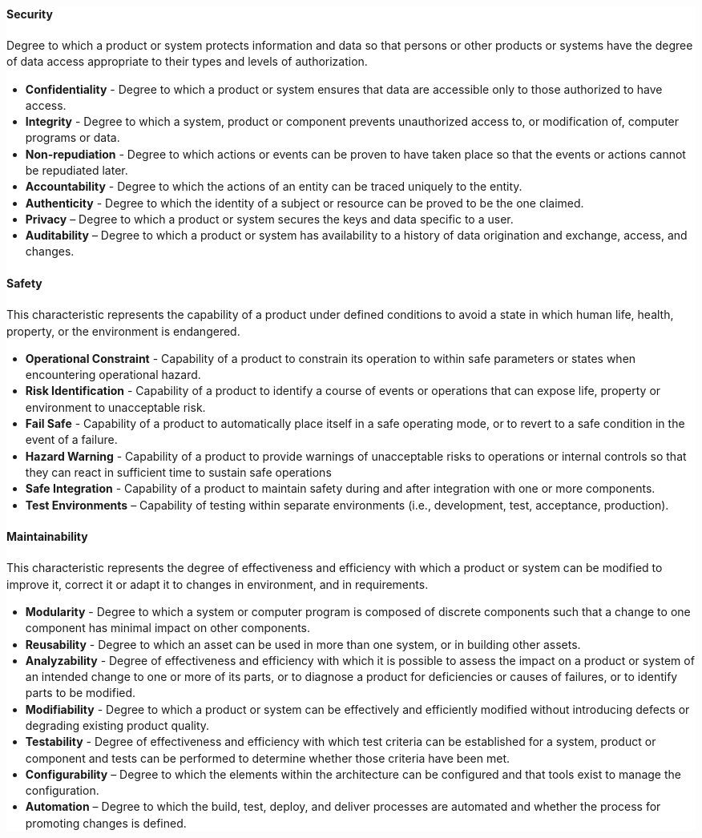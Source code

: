 #### Security
Degree to which a product or system protects information and data so that persons or other products or systems have the degree of data access appropriate to their types and levels of authorization.

- **Confidentiality** - Degree to which a product or system ensures that data are accessible only to those authorized to have access.
- **Integrity** - Degree to which a system, product or component prevents unauthorized access to, or modification of, computer programs or data.
- **Non-repudiation** - Degree to which actions or events can be proven to have taken place so that the events or actions cannot be repudiated later.
- **Accountability** - Degree to which the actions of an entity can be traced uniquely to the entity.
- **Authenticity** - Degree to which the identity of a subject or resource can be proved to be the one claimed.
- **Privacy** – Degree to which a product or system secures the keys and data specific to a user.
- **Auditability** – Degree to which a product or system has availability to a history of data origination and exchange, access, and changes.

#### Safety
This characteristic represents the capability of a product under defined conditions to avoid a state in which human life, health, property, or the environment is endangered.

- **Operational Constraint** - Capability of a product to constrain its operation to within safe parameters or states when encountering operational hazard.
- **Risk Identification** - Capability of a product to identify a course of events or operations that can expose life, property or environment to unacceptable risk.
- **Fail Safe** - Capability of a product to automatically place itself in a safe operating mode, or to revert to a safe condition in the event of a failure.
- **Hazard Warning** - Capability of a product to provide warnings of unacceptable risks to operations or internal controls so that they can react in sufficient time to sustain safe operations
- **Safe Integration** - Capability of a product to maintain safety during and after integration with one or more components.
- **Test Environments** – Capability of testing within separate environments (i.e., development, test, acceptance, production).

#### Maintainability
This characteristic represents the degree of effectiveness and efficiency with which a product or system can be modified to improve it, correct it or adapt it to changes in environment, and in requirements.

- **Modularity** - Degree to which a system or computer program is composed of discrete components such that a change to one component has minimal impact on other components.
- **Reusability** - Degree to which an asset can be used in more than one system, or in building other assets.
- **Analyzability** - Degree of effectiveness and efficiency with which it is possible to assess the impact on a product or system of an intended change to one or more of its parts, or to diagnose a product for deficiencies or causes of failures, or to identify parts to be modified.
- **Modifiability** - Degree to which a product or system can be effectively and efficiently modified without introducing defects or degrading existing product quality.
- **Testability** - Degree of effectiveness and efficiency with which test criteria can be established for a system, product or component and tests can be performed to determine whether those criteria have been met.
- **Configurability** – Degree to which the elements within the architecture can be configured and that tools exist to manage the configuration.
- **Automation** – Degree to which the build, test, deploy, and deliver processes are automated and whether the process for promoting changes is defined.
